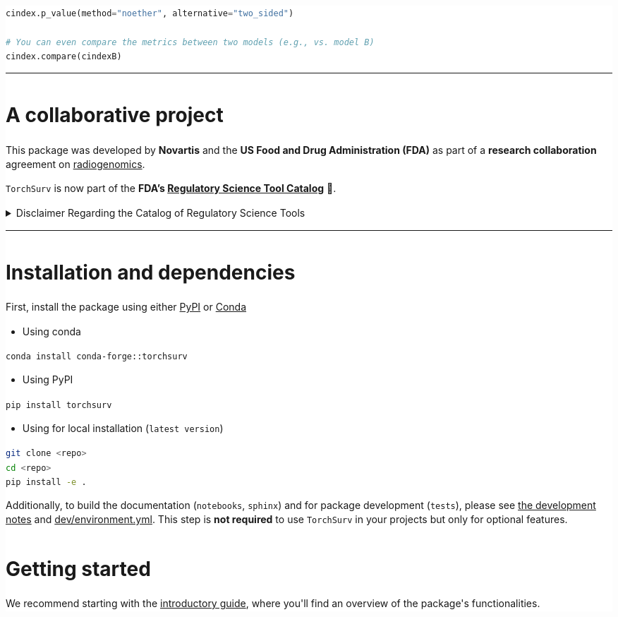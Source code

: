 ```python
cindex.p_value(method="noether", alternative="two_sided")

# You can even compare the metrics between two models (e.g., vs. model B)
cindex.compare(cindexB)
```

---

# A collaborative project

This package was developed by **Novartis** and the **US Food and Drug Administration (FDA)** as part of a **research collaboration** agreement on [radiogenomics](https://www.medrxiv.org/content/10.1101/2023.08.30.23294367v1.full.pdf).

`TorchSurv` is now part of the **FDA’s [Regulatory Science Tool Catalog](https://cdrh-rst.fda.gov/torchsurv-deep-learning-tools-survival-analysis)**  🎉.

<details><summary>Disclaimer Regarding the Catalog of Regulatory Science Tools</summary></details>

---

# Installation and dependencies

First, install the package using either [PyPI]([https://pypi.org/](https://pypi.org/project/torchsurv/)) or [Conda]([https://anaconda.org/anaconda/conda](https://anaconda.org/conda-forge/torchsurv))

- Using conda
```bash
conda install conda-forge::torchsurv
```
- Using PyPI
```bash
pip install torchsurv
```

- Using for local installation (`latest version`)

```bash
git clone <repo>
cd <repo>
pip install -e .
```

Additionally, to build the documentation (`notebooks`, `sphinx`) and for package development (`tests`), please see [the development notes](https://opensource.nibr.com/torchsurv/devnotes.html) and
[dev/environment.yml](dev/environment.yml). This step is **not required** to use `TorchSurv` in your projects but only for optional features.

# Getting started

We recommend starting with the [introductory guide](https://opensource.nibr.com/torchsurv/notebooks/introduction.html), where you'll find an overview of the package's functionalities.
